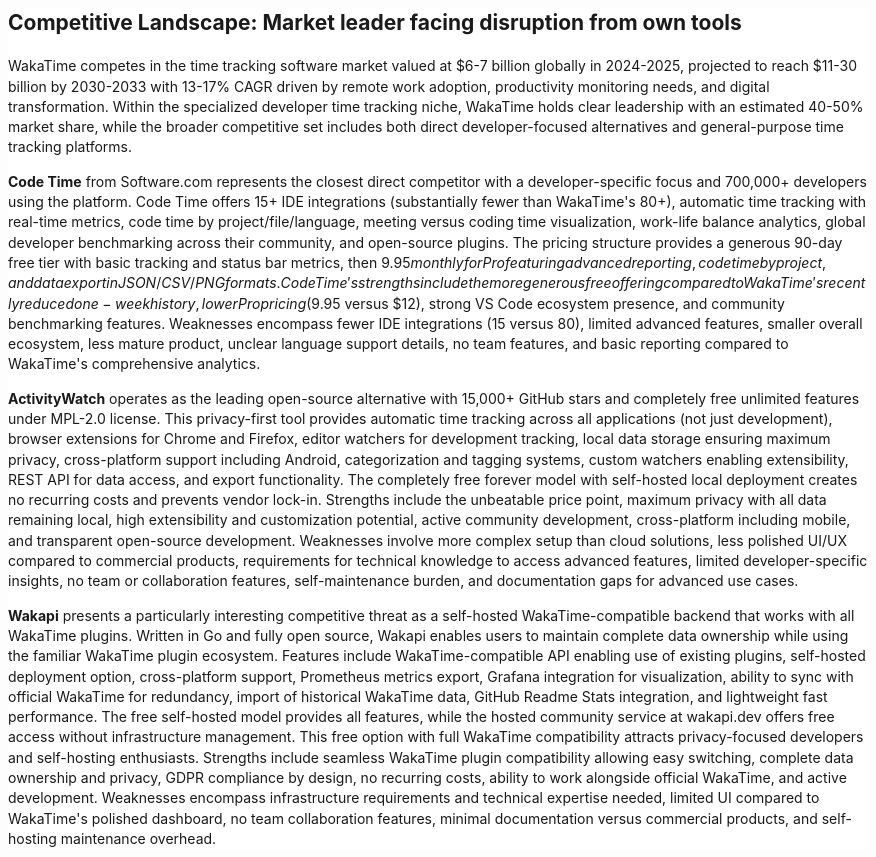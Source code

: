 ## Competitive Landscape: Market leader facing disruption from own tools

WakaTime competes in the time tracking software market valued at $6-7 billion globally in 2024-2025, projected to reach $11-30 billion by 2030-2033 with 13-17% CAGR driven by remote work adoption, productivity monitoring needs, and digital transformation. Within the specialized developer time tracking niche, WakaTime holds clear leadership with an estimated 40-50% market share, while the broader competitive set includes both direct developer-focused alternatives and general-purpose time tracking platforms.

**Code Time** from Software.com represents the closest direct competitor with a developer-specific focus and 700,000+ developers using the platform. Code Time offers 15+ IDE integrations (substantially fewer than WakaTime's 80+), automatic time tracking with real-time metrics, code time by project/file/language, meeting versus coding time visualization, work-life balance analytics, global developer benchmarking across their community, and open-source plugins. The pricing structure provides a generous 90-day free tier with basic tracking and status bar metrics, then $9.95 monthly for Pro featuring advanced reporting, code time by project, and data export in JSON/CSV/PNG formats. Code Time's strengths include the more generous free offering compared to WakaTime's recently reduced one-week history, lower Pro pricing ($9.95 versus $12), strong VS Code ecosystem presence, and community benchmarking features. Weaknesses encompass fewer IDE integrations (15 versus 80), limited advanced features, smaller overall ecosystem, less mature product, unclear language support details, no team features, and basic reporting compared to WakaTime's comprehensive analytics.

**ActivityWatch** operates as the leading open-source alternative with 15,000+ GitHub stars and completely free unlimited features under MPL-2.0 license. This privacy-first tool provides automatic time tracking across all applications (not just development), browser extensions for Chrome and Firefox, editor watchers for development tracking, local data storage ensuring maximum privacy, cross-platform support including Android, categorization and tagging systems, custom watchers enabling extensibility, REST API for data access, and export functionality. The completely free forever model with self-hosted local deployment creates no recurring costs and prevents vendor lock-in. Strengths include the unbeatable price point, maximum privacy with all data remaining local, high extensibility and customization potential, active community development, cross-platform including mobile, and transparent open-source development. Weaknesses involve more complex setup than cloud solutions, less polished UI/UX compared to commercial products, requirements for technical knowledge to access advanced features, limited developer-specific insights, no team or collaboration features, self-maintenance burden, and documentation gaps for advanced use cases.

**Wakapi** presents a particularly interesting competitive threat as a self-hosted WakaTime-compatible backend that works with all WakaTime plugins. Written in Go and fully open source, Wakapi enables users to maintain complete data ownership while using the familiar WakaTime plugin ecosystem. Features include WakaTime-compatible API enabling use of existing plugins, self-hosted deployment option, cross-platform support, Prometheus metrics export, Grafana integration for visualization, ability to sync with official WakaTime for redundancy, import of historical WakaTime data, GitHub Readme Stats integration, and lightweight fast performance. The free self-hosted model provides all features, while the hosted community service at wakapi.dev offers free access without infrastructure management. This free option with full WakaTime compatibility attracts privacy-focused developers and self-hosting enthusiasts. Strengths include seamless WakaTime plugin compatibility allowing easy switching, complete data ownership and privacy, GDPR compliance by design, no recurring costs, ability to work alongside official WakaTime, and active development. Weaknesses encompass infrastructure requirements and technical expertise needed, limited UI compared to WakaTime's polished dashboard, no team collaboration features, minimal documentation versus commercial products, and self-hosting maintenance overhead.
